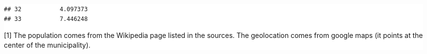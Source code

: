     ## 32           4.097373
    ## 33           7.446248

[1] The population comes from the Wikipedia page listed in the sources. The geolocation comes from google maps (it points at the center of the municipality).
